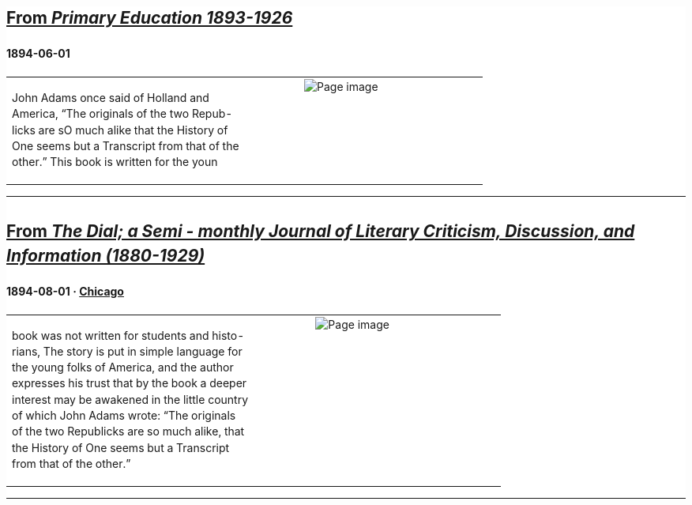 
## [From _Primary Education 1893-1926_](https://archive.org/details/sim_primary-education_1894-06_2_6/page/n29/mode/1up?view=theater)

#### 1894-06-01

<table style="width: 100%;"><tr><td style="width: 50%">

  
John Adams once said of Holland and  
America, “The originals of the two Repub-  
licks are sO much alike that the History of  
One seems but a Transcript from that of the  
other.” This book is written for the youn
</td><td style="width: 50%; max-height: 75%; margin: auto; display: block;">
<img alt="Page image" src="https://iiif.archive.org/image/iiif/2/sim_primary-education_1894-06_2_6%2Fsim_primary-education_1894-06_2_6_jp2.zip%2Fsim_primary-education_1894-06_2_6_jp2%2Fsim_primary-education_1894-06_2_6_0029.jp2/pct:16.323210412147507,38.75588697017268,24.15943600867679,4.160125588697017/600,/0/default.jpg"/>
</td>
</tr></table>

---

## [From _The Dial; a Semi - monthly Journal of Literary Criticism, Discussion, and Information (1880-1929)_](https://archive.org/details/sim_dial_1894-08-01_17_195/page/n13/mode/1up?view=theater)

#### 1894-08-01 &middot; [Chicago](http://dbpedia.org/resource/Chicago)

<table style="width: 100%;"><tr><td style="width: 50%">

  
book was not written for students and histo-  
rians, The story is put in simple language for  
the young folks of America, and the author  
expresses his trust that by the book a deeper  
interest may be awakened in the little country  
of which John Adams wrote: “The originals  
of the two Republicks are so much alike, that  
the History of One seems but a Transcript  
from that of the other.”
</td><td style="width: 50%; max-height: 75%; margin: auto; display: block;">
<img alt="Page image" src="https://iiif.archive.org/image/iiif/2/sim_dial_1894-08-01_17_195%2Fsim_dial_1894-08-01_17_195_jp2.zip%2Fsim_dial_1894-08-01_17_195_jp2%2Fsim_dial_1894-08-01_17_195_0013.jp2/pct:55.51771117166213,19.357976653696497,33.072207084468666,11.357003891050583/600,/0/default.jpg"/>
</td>
</tr></table>

---

